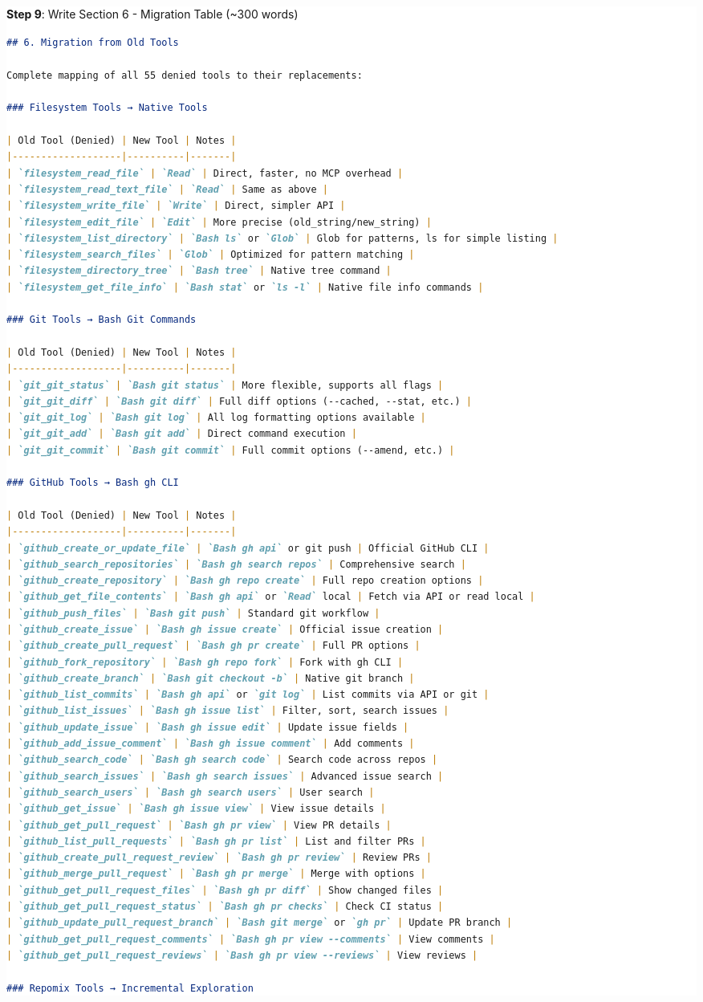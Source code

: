 ```markdown
```

**Step 9**: Write Section 6 - Migration Table (~300 words)
```markdown
## 6. Migration from Old Tools

Complete mapping of all 55 denied tools to their replacements:

### Filesystem Tools → Native Tools

| Old Tool (Denied) | New Tool | Notes |
|-------------------|----------|-------|
| `filesystem_read_file` | `Read` | Direct, faster, no MCP overhead |
| `filesystem_read_text_file` | `Read` | Same as above |
| `filesystem_write_file` | `Write` | Direct, simpler API |
| `filesystem_edit_file` | `Edit` | More precise (old_string/new_string) |
| `filesystem_list_directory` | `Bash ls` or `Glob` | Glob for patterns, ls for simple listing |
| `filesystem_search_files` | `Glob` | Optimized for pattern matching |
| `filesystem_directory_tree` | `Bash tree` | Native tree command |
| `filesystem_get_file_info` | `Bash stat` or `ls -l` | Native file info commands |

### Git Tools → Bash Git Commands

| Old Tool (Denied) | New Tool | Notes |
|-------------------|----------|-------|
| `git_git_status` | `Bash git status` | More flexible, supports all flags |
| `git_git_diff` | `Bash git diff` | Full diff options (--cached, --stat, etc.) |
| `git_git_log` | `Bash git log` | All log formatting options available |
| `git_git_add` | `Bash git add` | Direct command execution |
| `git_git_commit` | `Bash git commit` | Full commit options (--amend, etc.) |

### GitHub Tools → Bash gh CLI

| Old Tool (Denied) | New Tool | Notes |
|-------------------|----------|-------|
| `github_create_or_update_file` | `Bash gh api` or git push | Official GitHub CLI |
| `github_search_repositories` | `Bash gh search repos` | Comprehensive search |
| `github_create_repository` | `Bash gh repo create` | Full repo creation options |
| `github_get_file_contents` | `Bash gh api` or `Read` local | Fetch via API or read local |
| `github_push_files` | `Bash git push` | Standard git workflow |
| `github_create_issue` | `Bash gh issue create` | Official issue creation |
| `github_create_pull_request` | `Bash gh pr create` | Full PR options |
| `github_fork_repository` | `Bash gh repo fork` | Fork with gh CLI |
| `github_create_branch` | `Bash git checkout -b` | Native git branch |
| `github_list_commits` | `Bash gh api` or `git log` | List commits via API or git |
| `github_list_issues` | `Bash gh issue list` | Filter, sort, search issues |
| `github_update_issue` | `Bash gh issue edit` | Update issue fields |
| `github_add_issue_comment` | `Bash gh issue comment` | Add comments |
| `github_search_code` | `Bash gh search code` | Search code across repos |
| `github_search_issues` | `Bash gh search issues` | Advanced issue search |
| `github_search_users` | `Bash gh search users` | User search |
| `github_get_issue` | `Bash gh issue view` | View issue details |
| `github_get_pull_request` | `Bash gh pr view` | View PR details |
| `github_list_pull_requests` | `Bash gh pr list` | List and filter PRs |
| `github_create_pull_request_review` | `Bash gh pr review` | Review PRs |
| `github_merge_pull_request` | `Bash gh pr merge` | Merge with options |
| `github_get_pull_request_files` | `Bash gh pr diff` | Show changed files |
| `github_get_pull_request_status` | `Bash gh pr checks` | Check CI status |
| `github_update_pull_request_branch` | `Bash git merge` or `gh pr` | Update PR branch |
| `github_get_pull_request_comments` | `Bash gh pr view --comments` | View comments |
| `github_get_pull_request_reviews` | `Bash gh pr view --reviews` | View reviews |

### Repomix Tools → Incremental Exploration

```